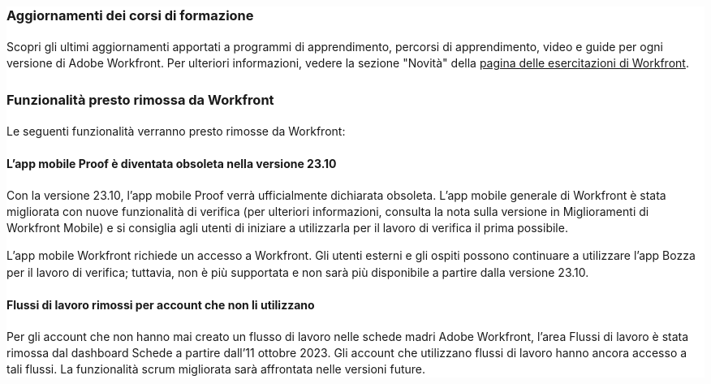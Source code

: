 ### Aggiornamenti dei corsi di formazione

Scopri gli ultimi aggiornamenti apportati a programmi di apprendimento, percorsi di apprendimento, video e guide per ogni versione di Adobe Workfront. Per ulteriori informazioni, vedere la sezione &quot;Novità&quot; della [pagina delle esercitazioni di Workfront](https://experienceleague.adobe.com/it/docs/workfront-learn/tutorials-workfront/home).

### Funzionalità presto rimossa da Workfront

Le seguenti funzionalità verranno presto rimosse da Workfront:

#### L’app mobile Proof è diventata obsoleta nella versione 23.10

Con la versione 23.10, l’app mobile Proof verrà ufficialmente dichiarata obsoleta. L’app mobile generale di Workfront è stata migliorata con nuove funzionalità di verifica (per ulteriori informazioni, consulta la nota sulla versione in Miglioramenti di Workfront Mobile) e si consiglia agli utenti di iniziare a utilizzarla per il lavoro di verifica il prima possibile.

L’app mobile Workfront richiede un accesso a Workfront. Gli utenti esterni e gli ospiti possono continuare a utilizzare l’app Bozza per il lavoro di verifica; tuttavia, non è più supportata e non sarà più disponibile a partire dalla versione 23.10.

#### Flussi di lavoro rimossi per account che non li utilizzano

Per gli account che non hanno mai creato un flusso di lavoro nelle schede madri Adobe Workfront, l’area Flussi di lavoro è stata rimossa dal dashboard Schede a partire dall’11 ottobre 2023. Gli account che utilizzano flussi di lavoro hanno ancora accesso a tali flussi. La funzionalità scrum migliorata sarà affrontata nelle versioni future.


